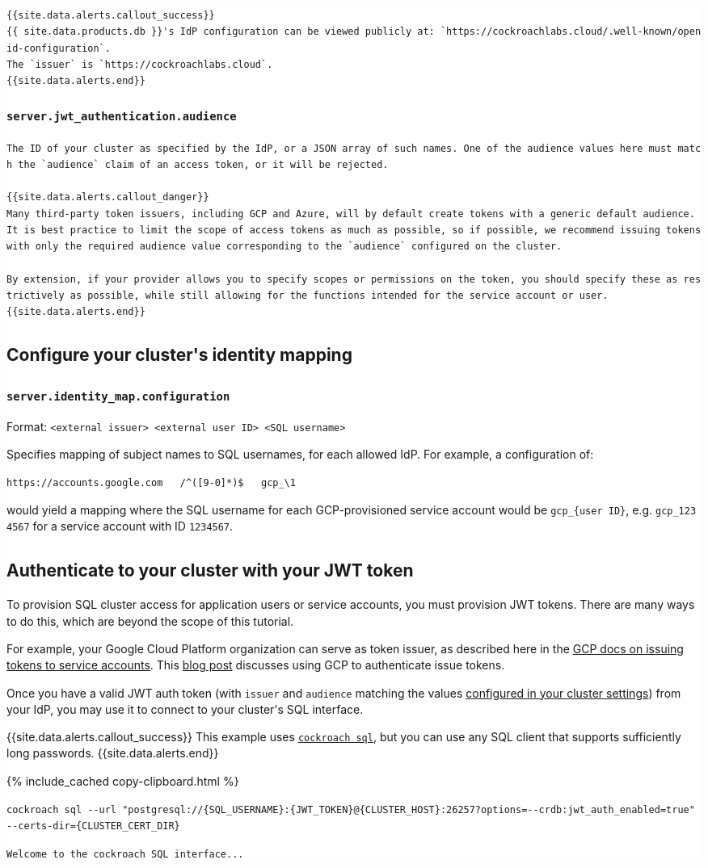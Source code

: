 	{{site.data.alerts.callout_success}}
	{{ site.data.products.db }}'s IdP configuration can be viewed publicly at: `https://cockroachlabs.cloud/.well-known/openid-configuration`.
	The `issuer` is `https://cockroachlabs.cloud`.
	{{site.data.alerts.end}}

### `server.jwt_authentication.audience`
	
	The ID of your cluster as specified by the IdP, or a JSON array of such names. One of the audience values here must match the `audience` claim of an access token, or it will be rejected.

	{{site.data.alerts.callout_danger}}
	Many third-party token issuers, including GCP and Azure, will by default create tokens with a generic default audience. It is best practice to limit the scope of access tokens as much as possible, so if possible, we recommend issuing tokens with only the required audience value corresponding to the `audience` configured on the cluster.

	By extension, if your provider allows you to specify scopes or permissions on the token, you should specify these as restrictively as possible, while still allowing for the functions intended for the service account or user.
	{{site.data.alerts.end}}

## Configure your cluster's identity mapping

### `server.identity_map.configuration`

Format: `<external issuer> <external user ID> <SQL username>`

Specifies mapping of subject names to SQL usernames, for each allowed IdP. For example, a configuration of:

`https://accounts.google.com   /^([9-0]*)$   gcp_\1`

would yield a mapping where the SQL username for each GCP-provisioned service account would be `gcp_{user ID}`, e.g. `gcp_1234567` for a service account with ID `1234567`.

## Authenticate to your cluster with your JWT token

To provision SQL cluster access for application users or service accounts, you must provision JWT tokens. There are many ways to do this, which are beyond the scope of this tutorial.

For example, your Google Cloud Platform organization can serve as token issuer, as described here in the [GCP docs on issuing tokens to service accounts](https://cloud.google.com/iam/docs/create-short-lived-credentials-direct#sa-credentials-oidc). This [blog post](https://morgans-blog.deno.dev/sso-crdb-gcp) discusses using GCP to authenticate issue tokens.

Once you have a valid JWT auth token (with `issuer` and `audience` matching the values [configured in your cluster settings](#configure-your-cluster-to-accept-your-external-identity-provider)) from your IdP, you may use it to connect to your cluster's SQL interface.

{{site.data.alerts.callout_success}}
This example uses [`cockroach sql`](../{{site.versions["stable"]}}/cockroach-sql.html), but you can use any SQL client that supports sufficiently long passwords.
{{site.data.alerts.end}}

{% include_cached copy-clipboard.html %}
~~~shell
cockroach sql --url "postgresql://{SQL_USERNAME}:{JWT_TOKEN}@{CLUSTER_HOST}:26257?options=--crdb:jwt_auth_enabled=true" --certs-dir={CLUSTER_CERT_DIR}
~~~

~~~txt
Welcome to the cockroach SQL interface...
~~~

